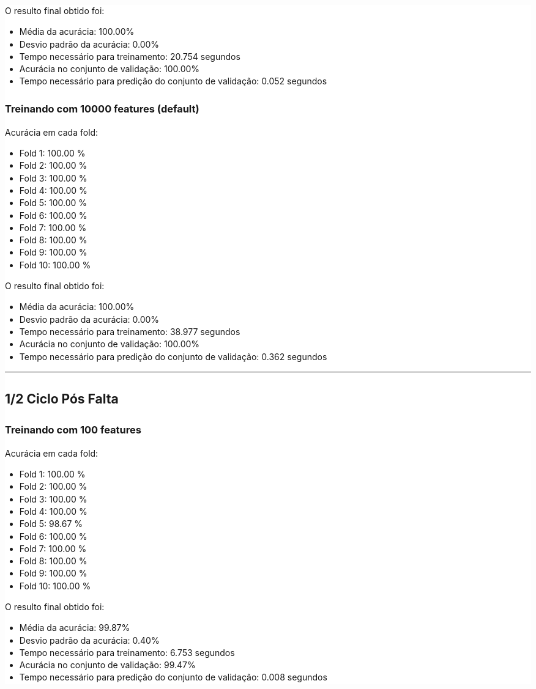 O resulto final obtido foi:

- Média da acurácia: 100.00%
- Desvio padrão da acurácia: 0.00%
- Tempo necessário para treinamento: 20.754 segundos
- Acurácia no conjunto de validação: 100.00%
- Tempo necessário para predição do conjunto de validação: 0.052 segundos

### Treinando com 10000 features (default)

Acurácia em cada fold:

- Fold 1: 100.00 %
- Fold 2: 100.00 %
- Fold 3: 100.00 %
- Fold 4: 100.00 %
- Fold 5: 100.00 %
- Fold 6: 100.00 %
- Fold 7: 100.00 %
- Fold 8: 100.00 %
- Fold 9: 100.00 %
- Fold 10: 100.00 %

O resulto final obtido foi:

- Média da acurácia: 100.00%
- Desvio padrão da acurácia: 0.00%
- Tempo necessário para treinamento: 38.977 segundos
- Acurácia no conjunto de validação: 100.00%
- Tempo necessário para predição do conjunto de validação: 0.362 segundos

---

## 1/2 Ciclo Pós Falta

### Treinando com 100 features

Acurácia em cada fold:

- Fold 1: 100.00 %
- Fold 2: 100.00 %
- Fold 3: 100.00 %
- Fold 4: 100.00 %
- Fold 5:  98.67 %
- Fold 6: 100.00 %
- Fold 7: 100.00 %
- Fold 8: 100.00 %
- Fold 9: 100.00 %
- Fold 10: 100.00 %

O resulto final obtido foi:

- Média da acurácia: 99.87%
- Desvio padrão da acurácia: 0.40%
- Tempo necessário para treinamento: 6.753 segundos
- Acurácia no conjunto de validação: 99.47%
- Tempo necessário para predição do conjunto de validação: 0.008 segundos
